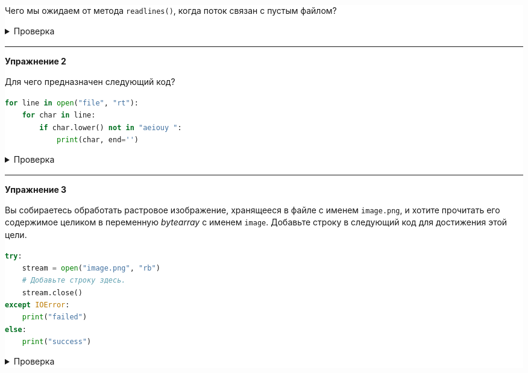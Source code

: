 Чего мы ожидаем от метода `readlines()`, когда поток связан с пустым файлом?

<details><summary>Проверка</summary></details>

---

**Упражнение 2**

Для чего предназначен следующий код?

```python
for line in open("file", "rt"):
    for char in line:
        if char.lower() not in "aeiouy ":
            print(char, end='')

```

<details><summary>Проверка</summary></details>

---

**Упражнение 3**

Вы собираетесь обработать растровое изображение, хранящееся в файле с именем `image.png`, и хотите прочитать его содержимое целиком в переменную _bytearray_ с именем `image`. Добавьте строку в следующий код для достижения этой цели.

```python
try:
    stream = open("image.png", "rb")
    # Добавьте строку здесь.
    stream.close()
except IOError:
    print("failed")
else:
    print("success")

```

<details><summary>Проверка</summary></details>

